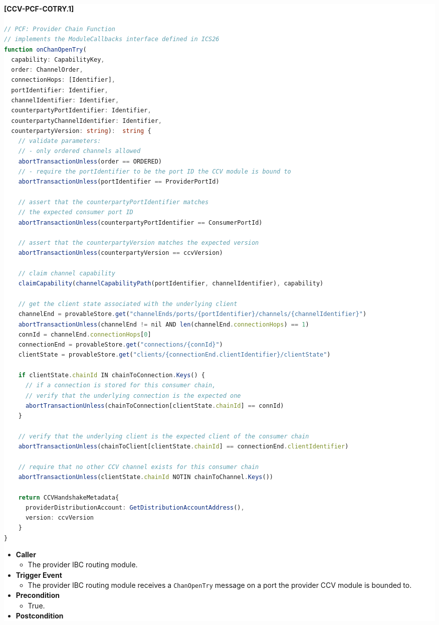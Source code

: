 
#### **[CCV-PCF-COTRY.1]**
```typescript
// PCF: Provider Chain Function
// implements the ModuleCallbacks interface defined in ICS26
function onChanOpenTry(
  capability: CapabilityKey,
  order: ChannelOrder,
  connectionHops: [Identifier],
  portIdentifier: Identifier,
  channelIdentifier: Identifier,
  counterpartyPortIdentifier: Identifier,
  counterpartyChannelIdentifier: Identifier,
  counterpartyVersion: string):  string {
    // validate parameters:
    // - only ordered channels allowed
    abortTransactionUnless(order == ORDERED)
    // - require the portIdentifier to be the port ID the CCV module is bound to
    abortTransactionUnless(portIdentifier == ProviderPortId)

    // assert that the counterpartyPortIdentifier matches 
    // the expected consumer port ID
    abortTransactionUnless(counterpartyPortIdentifier == ConsumerPortId)

    // assert that the counterpartyVersion matches the expected version
    abortTransactionUnless(counterpartyVersion == ccvVersion)
    
    // claim channel capability
    claimCapability(channelCapabilityPath(portIdentifier, channelIdentifier), capability)

    // get the client state associated with the underlying client
    channelEnd = provableStore.get("channelEnds/ports/{portIdentifier}/channels/{channelIdentifier}")
    abortTransactionUnless(channelEnd != nil AND len(channelEnd.connectionHops) == 1)
    connId = channelEnd.connectionHops[0]
    connectionEnd = provableStore.get("connections/{connId}")
    clientState = provableStore.get("clients/{connectionEnd.clientIdentifier}/clientState")

    if clientState.chainId IN chainToConnection.Keys() {
      // if a connection is stored for this consumer chain, 
      // verify that the underlying connection is the expected one
      abortTransactionUnless(chainToConnection[clientState.chainId] == connId)
    }
    
    // verify that the underlying client is the expected client of the consumer chain
    abortTransactionUnless(chainToClient[clientState.chainId] == connectionEnd.clientIdentifier)

    // require that no other CCV channel exists for this consumer chain
    abortTransactionUnless(clientState.chainId NOTIN chainToChannel.Keys())

    return CCVHandshakeMetadata{
      providerDistributionAccount: GetDistributionAccountAddress(),
      version: ccvVersion
    }
}
```
- **Caller**
  - The provider IBC routing module.
- **Trigger Event**
  - The provider IBC routing module receives a `ChanOpenTry` message on a port the provider CCV module is bounded to.
- **Precondition** 
  - True.
- **Postcondition**